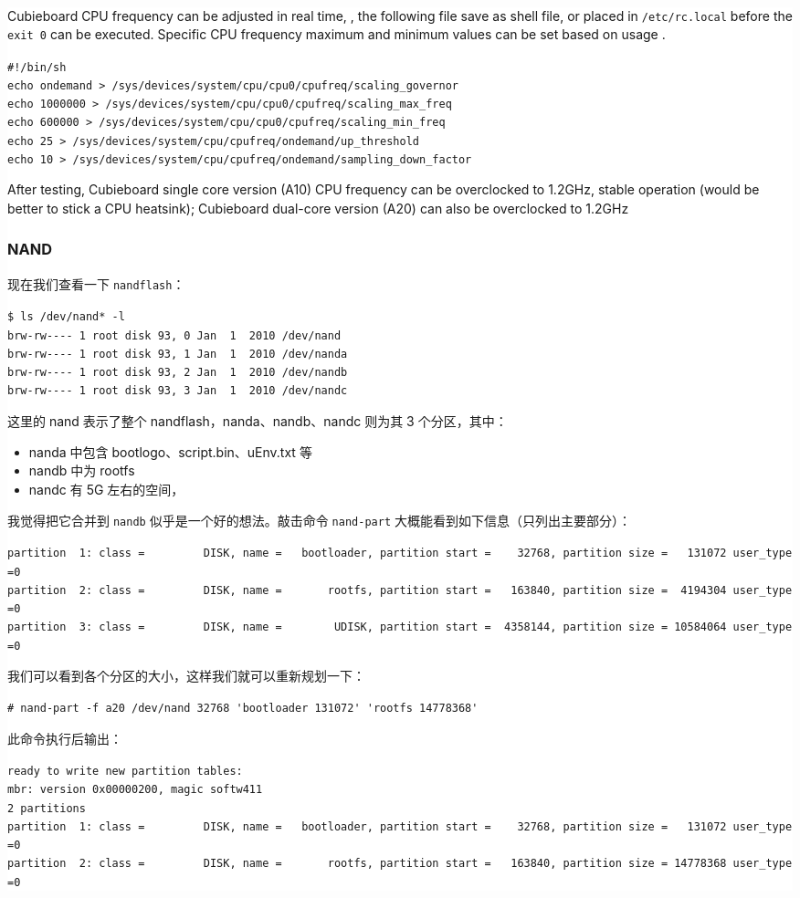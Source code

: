 Cubieboard CPU frequency can be adjusted in real time, , the following file save as shell file, or placed in `/etc/rc.local` before the `exit 0` can be executed. Specific CPU frequency maximum and minimum values ​​can be set based on usage .

	#!/bin/sh
	echo ondemand > /sys/devices/system/cpu/cpu0/cpufreq/scaling_governor
	echo 1000000 > /sys/devices/system/cpu/cpu0/cpufreq/scaling_max_freq
	echo 600000 > /sys/devices/system/cpu/cpu0/cpufreq/scaling_min_freq
	echo 25 > /sys/devices/system/cpu/cpufreq/ondemand/up_threshold
	echo 10 > /sys/devices/system/cpu/cpufreq/ondemand/sampling_down_factor

After testing, Cubieboard single core version (A10) CPU frequency can be overclocked to 1.2GHz, stable operation (would be better to stick a CPU heatsink); Cubieboard dual-core version (A20) can also be overclocked to 1.2GHz

### NAND

现在我们查看一下 `nandflash`：

	$ ls /dev/nand* -l
	brw-rw---- 1 root disk 93, 0 Jan  1  2010 /dev/nand
	brw-rw---- 1 root disk 93, 1 Jan  1  2010 /dev/nanda
	brw-rw---- 1 root disk 93, 2 Jan  1  2010 /dev/nandb
	brw-rw---- 1 root disk 93, 3 Jan  1  2010 /dev/nandc

这里的 nand 表示了整个 nandflash，nanda、nandb、nandc 则为其 3 个分区，其中：

+ nanda 中包含 bootlogo、script.bin、uEnv.txt 等
+ nandb 中为 rootfs
+ nandc 有 5G 左右的空间，


我觉得把它合并到 `nandb` 似乎是一个好的想法。敲击命令 `nand-part` 大概能看到如下信息（只列出主要部分）：

	partition  1: class =         DISK, name =   bootloader, partition start =    32768, partition size =   131072 user_type=0
	partition  2: class =         DISK, name =       rootfs, partition start =   163840, partition size =  4194304 user_type=0
	partition  3: class =         DISK, name =        UDISK, partition start =  4358144, partition size = 10584064 user_type=0

我们可以看到各个分区的大小，这样我们就可以重新规划一下：

	# nand-part -f a20 /dev/nand 32768 'bootloader 131072' 'rootfs 14778368'

此命令执行后输出：

	ready to write new partition tables:
	mbr: version 0x00000200, magic softw411
	2 partitions
	partition  1: class =         DISK, name =   bootloader, partition start =    32768, partition size =   131072 user_type=0
	partition  2: class =         DISK, name =       rootfs, partition start =   163840, partition size = 14778368 user_type=0
